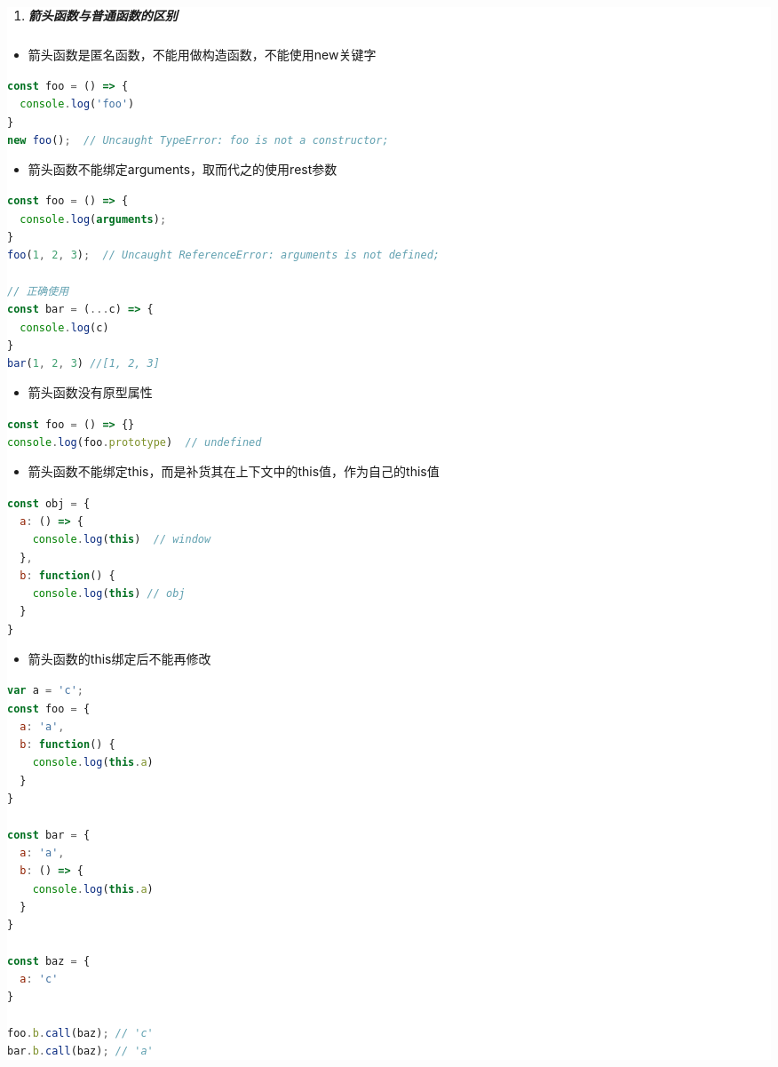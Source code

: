1. #####  箭头函数与普通函数的区别

* 箭头函数是匿名函数，不能用做构造函数，不能使用new关键字

```javascript
const foo = () => {
  console.log('foo')
}
new foo();  // Uncaught TypeError: foo is not a constructor;
```

* 箭头函数不能绑定arguments，取而代之的使用rest参数

```javascript
const foo = () => {
  console.log(arguments);
}
foo(1, 2, 3);  // Uncaught ReferenceError: arguments is not defined;

// 正确使用
const bar = (...c) => {
  console.log(c)
}
bar(1, 2, 3) //[1, 2, 3]
```

* 箭头函数没有原型属性

```javascript
const foo = () => {}
console.log(foo.prototype)  // undefined
```

* 箭头函数不能绑定this，而是补货其在上下文中的this值，作为自己的this值

```javascript
const obj = {
  a: () => {
    console.log(this)  // window
  },
  b: function() {
    console.log(this) // obj
  }
}
```

* 箭头函数的this绑定后不能再修改

```javascript
var a = 'c';
const foo = {
  a: 'a',
  b: function() {
    console.log(this.a)
  }
}

const bar = {
  a: 'a',
  b: () => {
    console.log(this.a)
  }
}

const baz = {
  a: 'c'
}

foo.b.call(baz); // 'c'
bar.b.call(baz); // 'a'
```